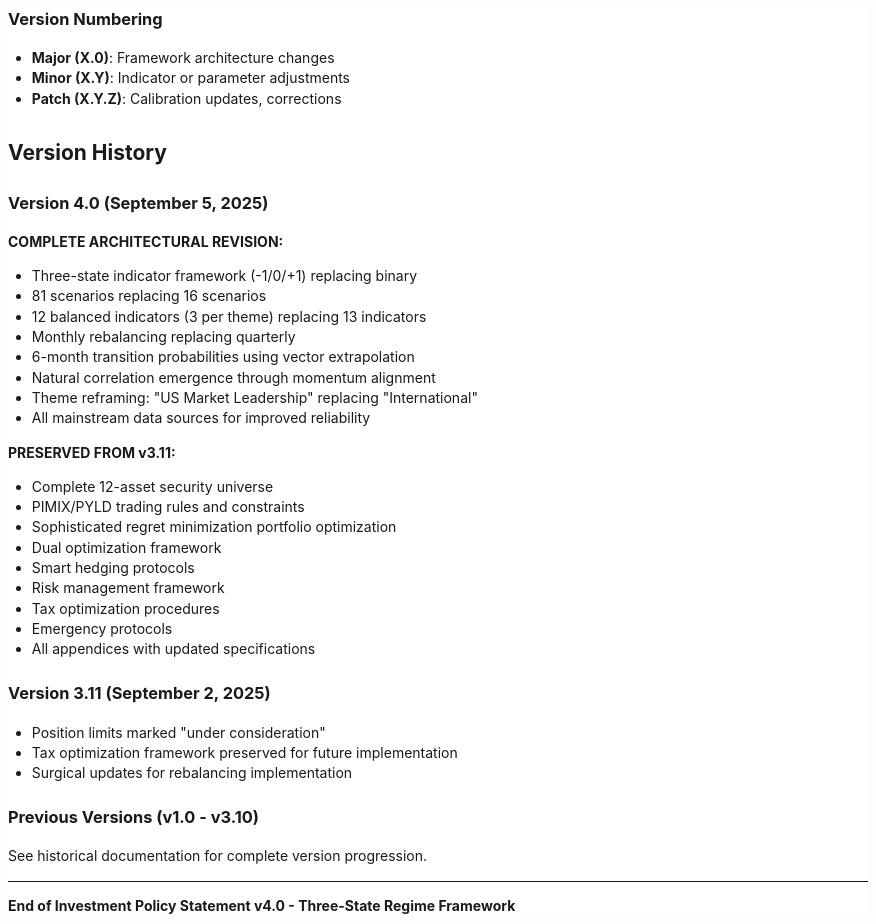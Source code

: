 ### Version Numbering
- **Major (X.0)**: Framework architecture changes
- **Minor (X.Y)**: Indicator or parameter adjustments
- **Patch (X.Y.Z)**: Calibration updates, corrections

## Version History

### Version 4.0 (September 5, 2025)
**COMPLETE ARCHITECTURAL REVISION:**
- Three-state indicator framework (-1/0/+1) replacing binary
- 81 scenarios replacing 16 scenarios
- 12 balanced indicators (3 per theme) replacing 13 indicators
- Monthly rebalancing replacing quarterly
- 6-month transition probabilities using vector extrapolation
- Natural correlation emergence through momentum alignment
- Theme reframing: "US Market Leadership" replacing "International"
- All mainstream data sources for improved reliability

**PRESERVED FROM v3.11:**
- Complete 12-asset security universe
- PIMIX/PYLD trading rules and constraints
- Sophisticated regret minimization portfolio optimization
- Dual optimization framework
- Smart hedging protocols
- Risk management framework
- Tax optimization procedures
- Emergency protocols
- All appendices with updated specifications

### Version 3.11 (September 2, 2025)
- Position limits marked "under consideration"
- Tax optimization framework preserved for future implementation
- Surgical updates for rebalancing implementation

### Previous Versions (v1.0 - v3.10)
See historical documentation for complete version progression.

---

**End of Investment Policy Statement v4.0 - Three-State Regime Framework**